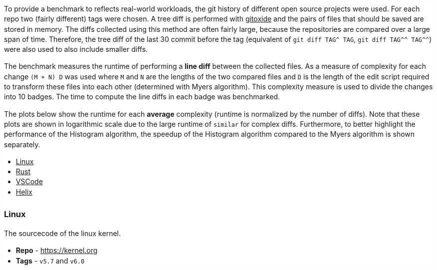To provide a benchmark to reflects real-world workloads, the git history of different open source projects were used.
For each repo two (fairly different) tags were chosen.
A tree diff is performed with [gitoxide](https://github.com/Byron/gitoxide) and the pairs of files that should be saved are stored in memory.
The diffs collected using this method are often fairly large, because the repositories are compared over a large span of time.
Therefore, the tree diff of the last 30 commit before the tag (equivalent of `git diff TAG^ TAG`, `git diff TAG^^ TAG^^`) were also used to also include smaller diffs.

The benchmark measures the runtime of performing a **line diff** between the collected files.
As a measure of complexity for each change `(M + N) D` was used where `M` and `N` are the lengths of the two compared files
and `D` is the length of the edit script required to transform these files into each other (determined with Myers algorithm).
This complexity measure is used to divide the changes into 10 badges.
The time to compute the line diffs in each badge was benchmarked.

The plots below show the runtime for each **average** complexity (runtime is normalized by the number of diffs).
Note that these plots are shown in logarithmic scale due to the large runtime of `similar` for complex diffs.
Furthermore, to better highlight the performance of the Histogram algorithm, the speedup of the Histogram algorithm
compared to the Myers algorithm is shown separately.

* [Linux](###Linux)
* [Rust](###Rust)
* [VSCode](###VSCode)
* [Helix](###Helix)

### Linux

The sourcecode of the linux kernel.

- **Repo** - https://kernel.org
- **Tags** - `v5.7` and `v6.0`
